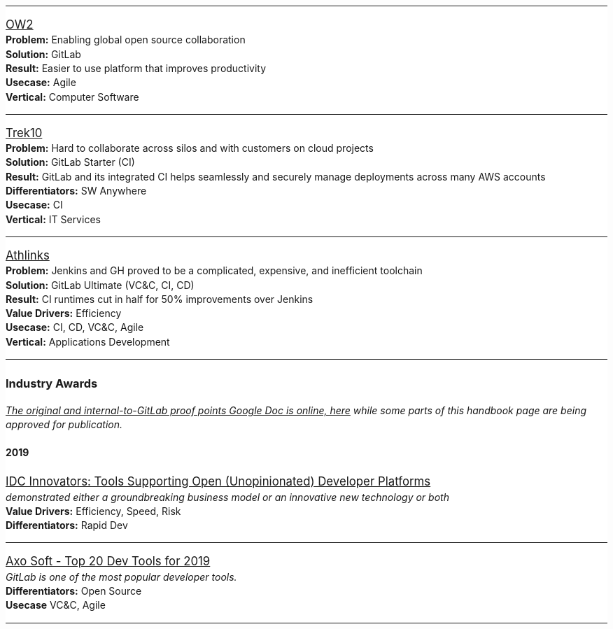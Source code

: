 ----

<big>[OW2](/customers/ow2/)</big><br>
**Problem:** Enabling global open source collaboration<br>
**Solution:** GitLab<br>
**Result:** Easier to use platform that improves productivity<br>
**Usecase:** Agile<br>
**Vertical:** Computer Software<br>

----

<big>[Trek10](/customers/trek10/)</big><br>
**Problem:** Hard to collaborate across silos and with customers on cloud projects<br>
**Solution:** GitLab Starter (CI)<br>
**Result:** GitLab and its integrated CI helps seamlessly and securely manage deployments across many AWS accounts<br>
**Differentiators:** SW Anywhere<br>
**Usecase:** CI<br>
**Vertical:** IT Services<br>

----

<big>[Athlinks](/blog/2019/12/17/athlinks-cuts-runtime-in-half-with-giltab/)</big><br>
**Problem:** Jenkins and GH proved to be a complicated, expensive, and inefficient toolchain<br>
**Solution:** GitLab Ultimate (VC&C, CI, CD)<br>
**Result:** CI runtimes cut in half for 50% improvements over Jenkins<br>
**Value Drivers:** Efficiency<br>
**Usecase:** CI, CD, VC&C, Agile<br>
**Vertical:** Applications Development<br>

----

### Industry Awards
_[The original and internal-to-GitLab proof points Google Doc is online, here](https://docs.google.com/document/d/1Tuhg6LO0e6R-KP7Vfwb8cggHDiBzkC26pBl0lyLS7UY/edit) while some parts of this handbook page are being approved for publication._

#### 2019

<big>[IDC Innovators: Tools Supporting Open (Unopinionated) Developer Platforms](https://www.idc.com/getdoc.jsp?containerId=US45074219)</big><br>
_demonstrated either a groundbreaking business model or an innovative new technology or both_<br>
**Value Drivers:** Efficiency, Speed, Risk<br>
**Differentiators:** Rapid Dev


----

<big>[Axo Soft - Top 20 Dev Tools for 2019](https://blog.axosoft.com/top-developer-tools-2019/)</big><br>
_GitLab is one of the most popular developer tools._<br>
**Differentiators:** Open Source<br>
**Usecase** VC&C, Agile

----
